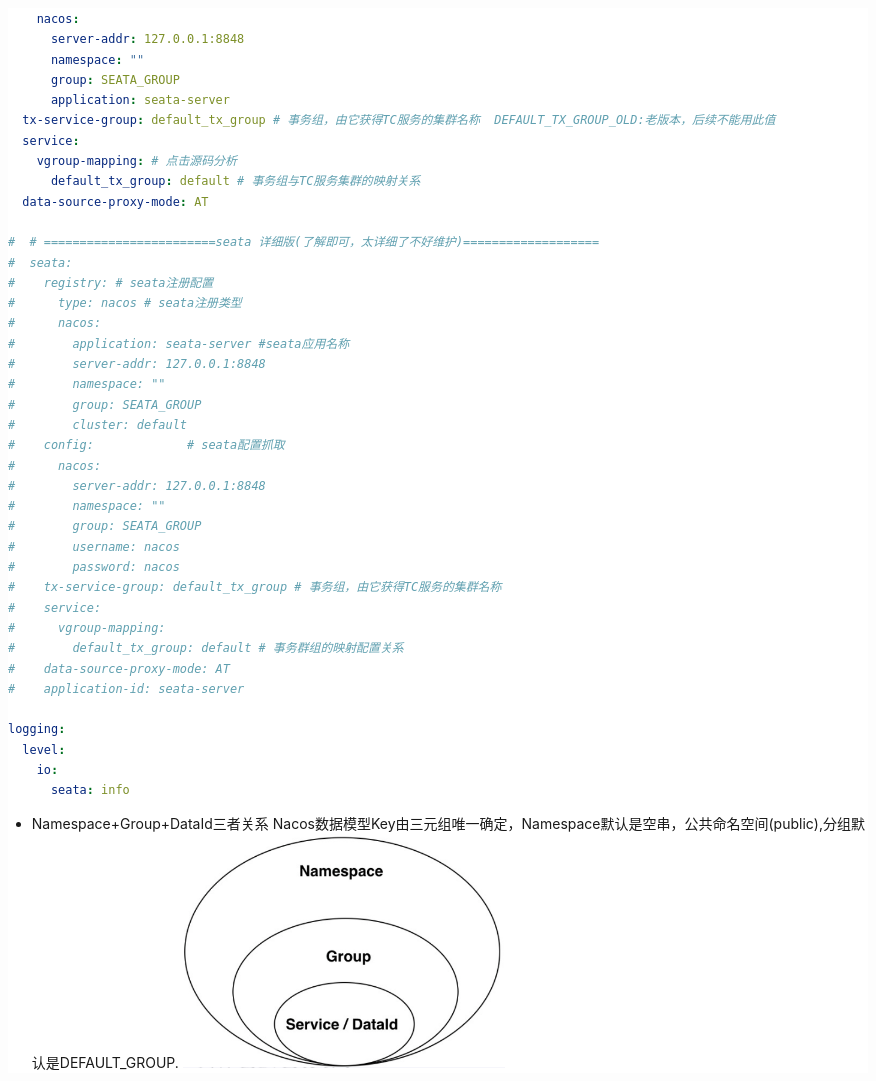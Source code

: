    ```yaml
       nacos:
         server-addr: 127.0.0.1:8848
         namespace: ""
         group: SEATA_GROUP
         application: seata-server
     tx-service-group: default_tx_group # 事务组，由它获得TC服务的集群名称  DEFAULT_TX_GROUP_OLD:老版本，后续不能用此值
     service:
       vgroup-mapping: # 点击源码分析
         default_tx_group: default # 事务组与TC服务集群的映射关系
     data-source-proxy-mode: AT
   
   #  # ========================seata 详细版(了解即可，太详细了不好维护)===================
   #  seata:
   #    registry: # seata注册配置
   #      type: nacos # seata注册类型
   #      nacos:
   #        application: seata-server #seata应用名称
   #        server-addr: 127.0.0.1:8848
   #        namespace: ""
   #        group: SEATA_GROUP
   #        cluster: default
   #    config:             # seata配置抓取
   #      nacos:
   #        server-addr: 127.0.0.1:8848
   #        namespace: ""
   #        group: SEATA_GROUP
   #        username: nacos
   #        password: nacos
   #    tx-service-group: default_tx_group # 事务组，由它获得TC服务的集群名称
   #    service:
   #      vgroup-mapping:
   #        default_tx_group: default # 事务群组的映射配置关系
   #    data-source-proxy-mode: AT
   #    application-id: seata-server
   
   logging:
     level:
       io:
         seata: info
   ```

   - Namespace+Group+DataId三者关系
     Nacos数据模型Key由三元组唯一确定，Namespace默认是空串，公共命名空间(public),分组默认是DEFAULT_GROUP.
     ![image-20241013105824002](../../../../cloud/cloud整合项目/cloud-尚硅谷24年学习视频Img/image-20241013105824002.png)
